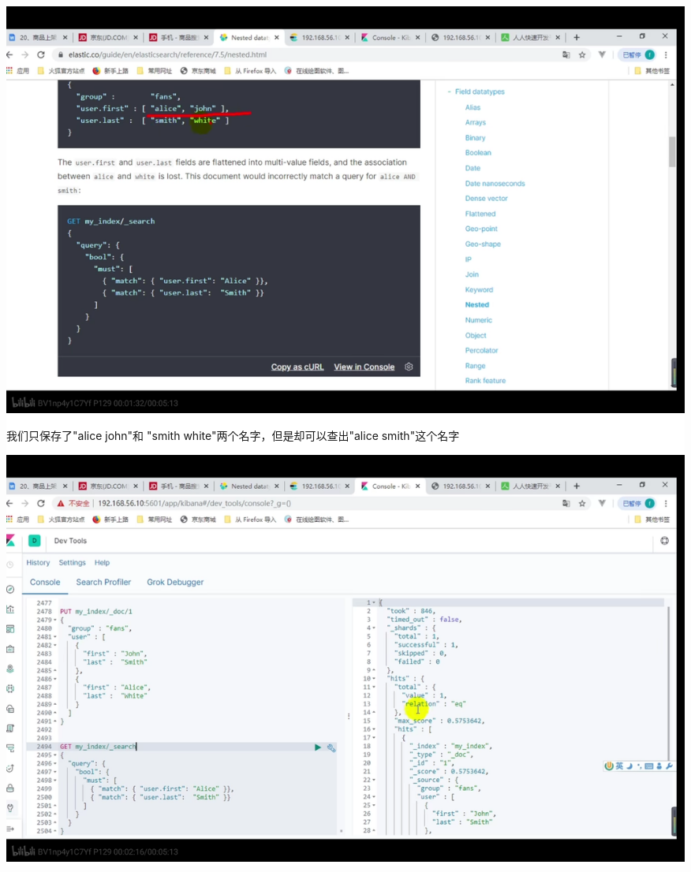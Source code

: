 ![image-20210207170715382](%E5%95%86%E5%9F%8E%E9%A1%B9%E7%9B%AE%E9%AB%98%E7%BA%A7%E7%AF%87.assets/image-20210207170715382.png)

我们只保存了"alice john"和 "smith white"两个名字，但是却可以查出"alice smith"这个名字

![image-20210207171031477](%E5%95%86%E5%9F%8E%E9%A1%B9%E7%9B%AE%E9%AB%98%E7%BA%A7%E7%AF%87.assets/image-20210207171031477.png)
